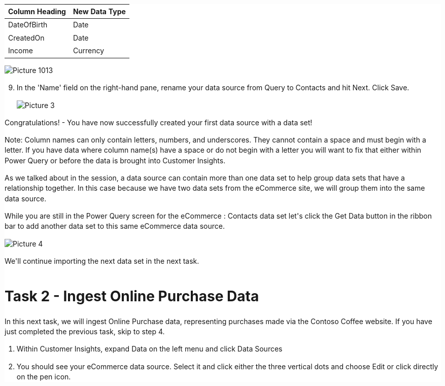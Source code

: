 | Column Heading| New Data Type |
| - | - |
| DateOfBirth| Date |
| CreatedOn| Date |
| Income| Currency |


![Picture 1013](Static/Lab_4A_image14.jpeg)


9. In the 'Name' field on the right-hand pane, rename your data source from Query to Contacts and hit Next. Click Save. 

  
	![Picture 3](Static/Lab_4A_picture3.png)

Congratulations! - You have now successfully created your first data source with a data set! 

 
 

Note: Column names can only contain letters, numbers, and underscores. They cannot contain a space and must begin with a letter. If you have data where column name(s) have a space or do not begin with a letter you will want to fix that either within Power Query or before the data is brought into Customer Insights. 

 

As we talked about in the session, a data source can contain more than one data set to help group data sets that have a relationship together. In this case because we have two data sets from the eCommerce site, we will group them into the same data source. 

 

While you are still in the Power Query screen for the eCommerce : Contacts data set let's click the Get Data button in the ribbon bar to add another data set to this same eCommerce data source. 

 
![Picture 4](Static/Lab_4A_picture4.png)
 

We'll continue importing the next data set in the next task. 

 

  

# Task 2 - Ingest Online Purchase Data 

 

In this next task, we will ingest Online Purchase data, representing purchases made via the Contoso Coffee website. If you have just completed the previous task, skip to step 4. 

1. Within Customer Insights, expand Data on the left menu and click Data Sources 

 

2. You should see your eCommerce data source. Select it and click either the three vertical dots and choose Edit or click directly on the pen icon. 
